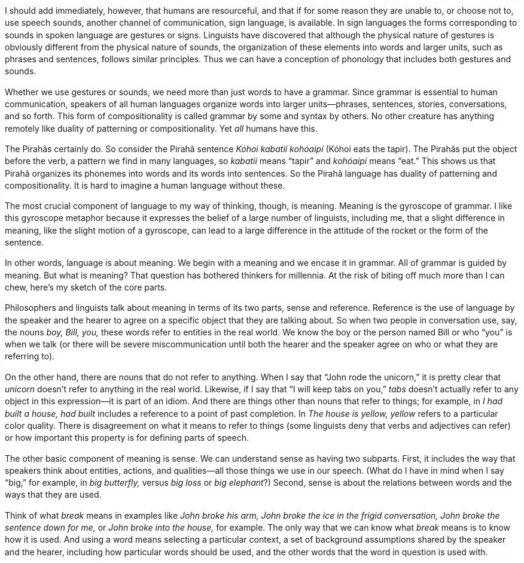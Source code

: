 I should add immediately, however, that humans are resourceful, and that if for some reason they are unable to, or choose not to, use speech sounds, another channel of communication, sign language, is available. In sign languages the forms corresponding to sounds in spoken language are gestures or signs. Linguists have discovered that although the physical nature of gestures is obviously different from the physical nature of sounds, the organization of these elements into words and larger units, such as phrases and sentences, follows similar principles. Thus we can have a conception of phonology that includes both gestures and sounds.

Whether we use gestures or sounds, we need more than just words to have a grammar. Since grammar is essential to human communication, speakers of all human languages organize words into larger units—phrases, sentences, stories, conversations, and so forth. This form of compositionality is called grammar by some and syntax by others. No other creature has anything remotely like duality of patterning or compositionality. Yet *all* humans have this.

The Pirahãs certainly do. So consider the Pirahã sentence *Kóhoi kabatií kohóaipí* \(Kóhoi eats the tapir\). The Pirahãs put the object before the verb, a pattern we find in many languages, so *kabatií* means “tapir” and *kohóaipí* means “eat.” This shows us that Pirahã organizes its phonemes into words and its words into sentences. So the Pirahã language has duality of patterning and compositionality. It is hard to imagine a human language without these.

The most crucial component of language to my way of thinking, though, is meaning. Meaning is the gyroscope of grammar. I like this gyroscope metaphor because it expresses the belief of a large number of linguists, including me, that a slight difference in meaning, like the slight motion of a gyroscope, can lead to a large difference in the attitude of the rocket or the form of the sentence.

In other words, language is about meaning. We begin with a meaning and we encase it in grammar. All of grammar is guided by meaning. But what is meaning? That question has bothered thinkers for millennia. At the risk of biting off much more than I can chew, here’s my sketch of the core parts.

Philosophers and linguists talk about meaning in terms of its two parts, sense and reference. Reference is the use of language by the speaker and the hearer to agree on a specific object that they are talking about. So when two people in conversation use, say, the nouns *boy, Bill, you,* these words refer to entities in the real world. We know the boy or the person named Bill or who “you” is when we talk \(or there will be severe miscommunication until both the hearer and the speaker agree on who or what they are referring to\).

On the other hand, there are nouns that do not refer to anything. When I say that “John rode the unicorn,” it is pretty clear that *unicorn* doesn’t refer to anything in the real world. Likewise, if I say that “I will keep tabs on you,” *tabs* doesn’t actually refer to any object in this expression—it is part of an idiom. And there are things other than nouns that refer to things; for example, in *I had built a house, had built* includes a reference to a point of past completion. In *The house is yellow, yellow* refers to a particular color quality. There is disagreement on what it means to refer to things \(some linguists deny that verbs and adjectives can refer\) or how important this property is for defining parts of speech.

The other basic component of meaning is sense. We can understand sense as having two subparts. First, it includes the way that speakers think about entities, actions, and qualities—all those things we use in our speech. \(What do I have in mind when I say “big,” for example, in *big butterfly,* versus *big loss* or *big elephant*?\) Second, sense is about the relations between words and the ways that they are used.

Think of what *break* means in examples like *John broke his arm, John broke the ice in the frigid conversation, John broke the sentence down for me,* or *John broke into the house,* for example. The only way that we can know what *break* means is to know how it is used. And using a word means selecting a particular context, a set of background assumptions shared by the speaker and the hearer, including how particular words should be used, and the other words that the word in question is used with.

